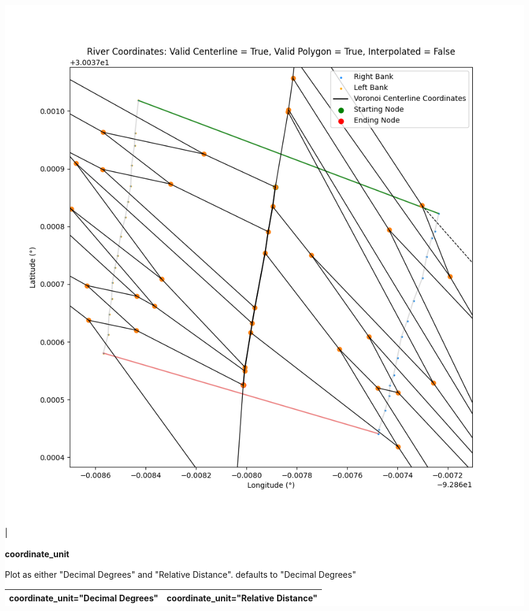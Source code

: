 ![display_voronoi_true+png](https://raw.githubusercontent.com/cyschneck/centerline-width/main/data/doc_examples/river_display_voronoi_true.png) |


**coordinate_unit**

Plot as either "Decimal Degrees" and "Relative Distance". defaults to "Decimal Degrees" 

| coordinate_unit="Decimal Degrees" | coordinate_unit="Relative Distance" |
| ------------- | ------------- |